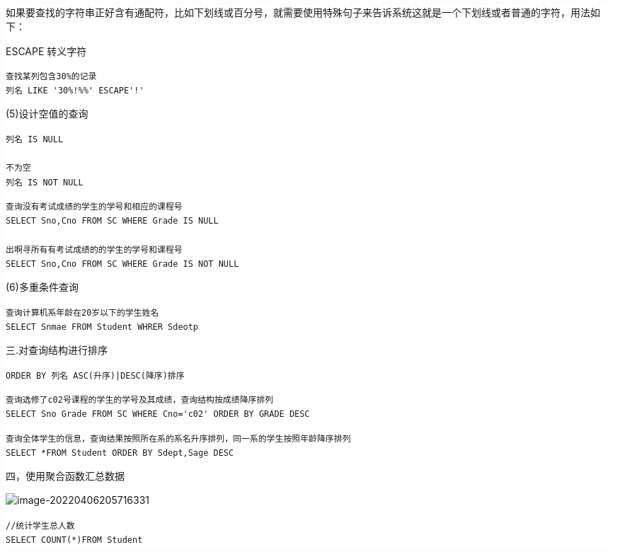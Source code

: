 如果要查找的字符串正好含有通配符，比如下划线或百分号，就需要使用特殊句子来告诉系统这就是一个下划线或者普通的字符，用法如下：

ESCAPE 转义字符

```
查找某列包含30%的记录
列名 LIKE '30%!%%' ESCAPE'!' 
```

(5)设计空值的查询

```
列名 IS NULL

不为空
列名 IS NOT NULL
```

```
查询没有考试成绩的学生的学号和相应的课程号
SELECT Sno,Cno FROM SC WHERE Grade IS NULL

出啊寻所有有考试成绩的的学生的学号和课程号
SELECT Sno,Cno FROM SC WHERE Grade IS NOT NULL
```

(6)多重条件查询

```
查询计算机系年龄在20岁以下的学生姓名
SELECT Snmae FROM Student WHRER Sdeotp
```

三.对查询结构进行排序

```
ORDER BY 列名 ASC(升序)|DESC(降序)排序

```

```
查询选修了c02号课程的学生的学号及其成绩，查询结构按成绩降序排列
SELECT Sno Grade FROM SC WHERE Cno='c02' ORDER BY GRADE DESC
```

```
查询全体学生的信息，查询结果按照所在系的系名升序排列，同一系的学生按照年龄降序排列
SELECT *FROM Student ORDER BY Sdept,Sage DESC
```



四，使用聚合函数汇总数据

![image-20220406205716331](https://raw.githubusercontent.com/qingyan520/Cloud_img/master/img/image-20220406205716331.png)

```
//统计学生总人数
SELECT COUNT(*)FROM Student
```
